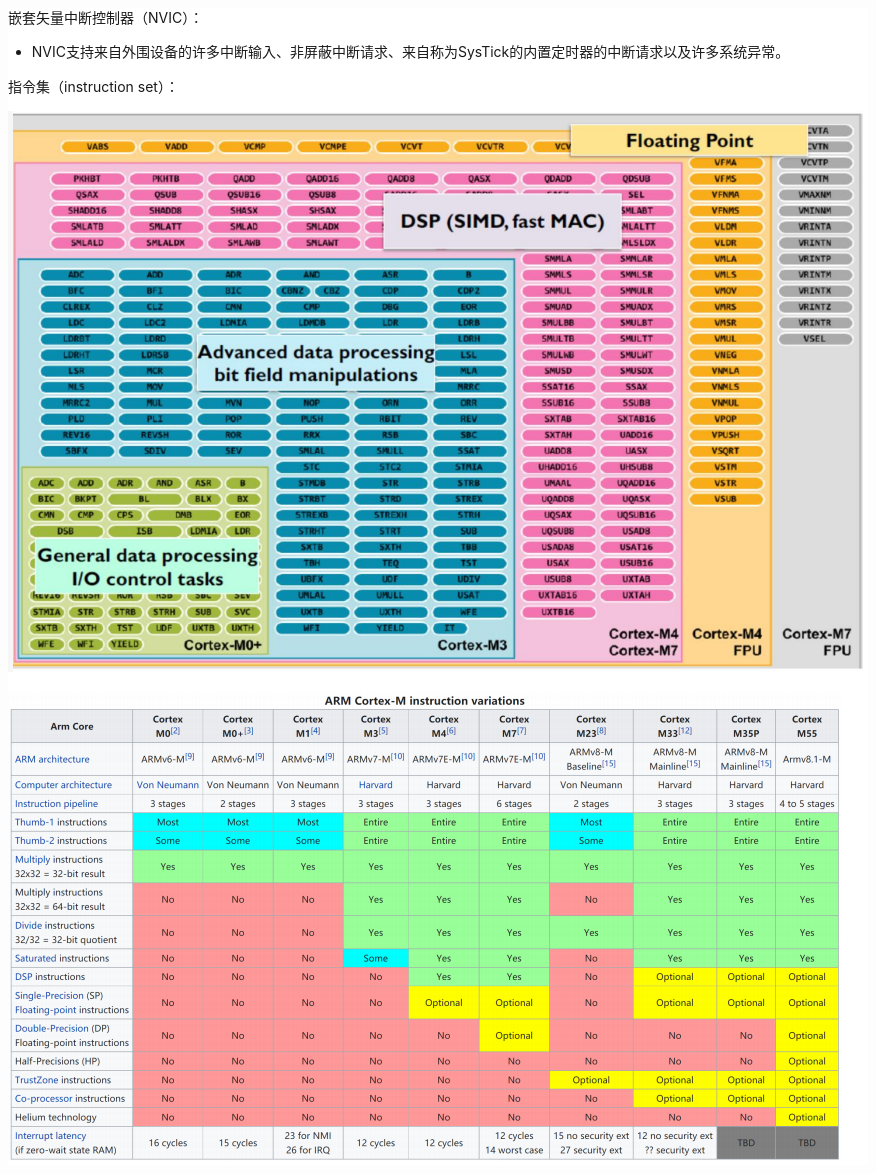 嵌套矢量中断控制器（NVIC）：

- NVIC支持来自外围设备的许多中断输入、非屏蔽中断请求、来自称为SysTick的内置定时器的中断请求以及许多系统异常。

指令集（instruction set）：

![7839bef8ce1325aac96cab659f22df1e.png](../_resources/7839bef8ce1325aac96cab659f22df1e.png)

![8bc769990423fb537222e5076576ecfc.png](../_resources/8bc769990423fb537222e5076576ecfc.png)

